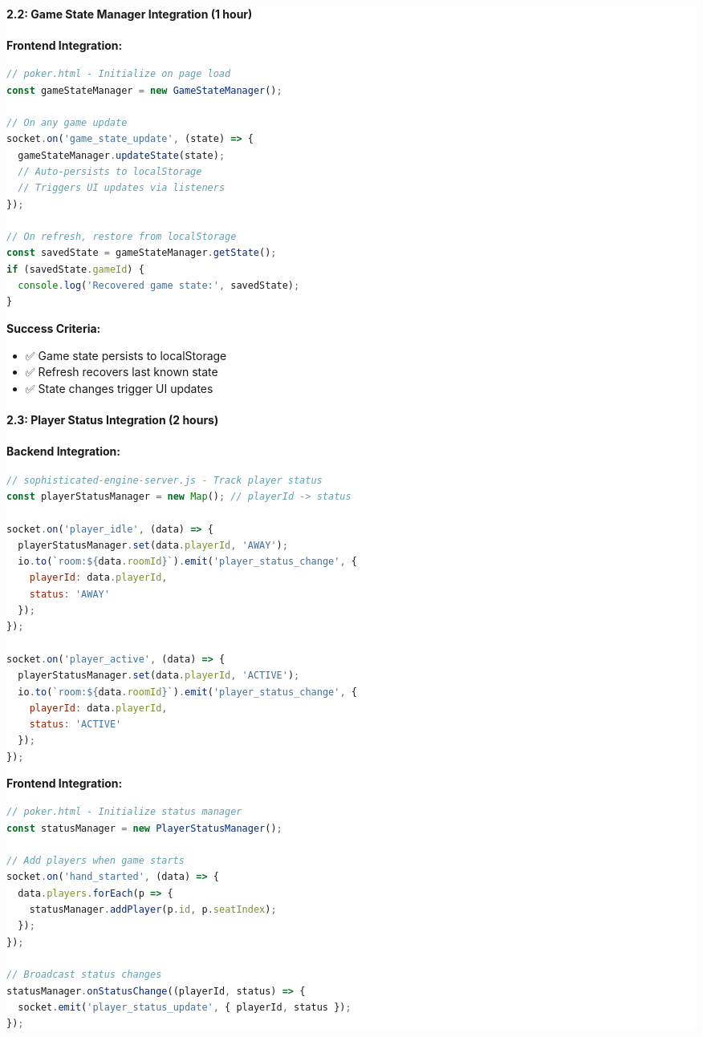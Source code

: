 #### **2.2: Game State Manager Integration (1 hour)**

**Frontend Integration:**
```javascript
// poker.html - Initialize on page load
const gameStateManager = new GameStateManager();

// On any game update
socket.on('game_state_update', (state) => {
  gameStateManager.updateState(state);
  // Auto-persists to localStorage
  // Triggers UI updates via listeners
});

// On refresh, restore from localStorage
const savedState = gameStateManager.getState();
if (savedState.gameId) {
  console.log('Recovered game state:', savedState);
}
```

**Success Criteria:**
- ✅ Game state persists to localStorage
- ✅ Refresh recovers last known state
- ✅ State changes trigger UI updates

#### **2.3: Player Status Integration (2 hours)**

**Backend Integration:**
```javascript
// sophisticated-engine-server.js - Track player status
const playerStatusManager = new Map(); // playerId -> status

socket.on('player_idle', (data) => {
  playerStatusManager.set(data.playerId, 'AWAY');
  io.to(`room:${data.roomId}`).emit('player_status_change', {
    playerId: data.playerId,
    status: 'AWAY'
  });
});

socket.on('player_active', (data) => {
  playerStatusManager.set(data.playerId, 'ACTIVE');
  io.to(`room:${data.roomId}`).emit('player_status_change', {
    playerId: data.playerId,
    status: 'ACTIVE'
  });
});
```

**Frontend Integration:**
```javascript
// poker.html - Initialize status manager
const statusManager = new PlayerStatusManager();

// Add players when game starts
socket.on('hand_started', (data) => {
  data.players.forEach(p => {
    statusManager.addPlayer(p.id, p.seatIndex);
  });
});

// Broadcast status changes
statusManager.onStatusChange((playerId, status) => {
  socket.emit('player_status_update', { playerId, status });
});
```